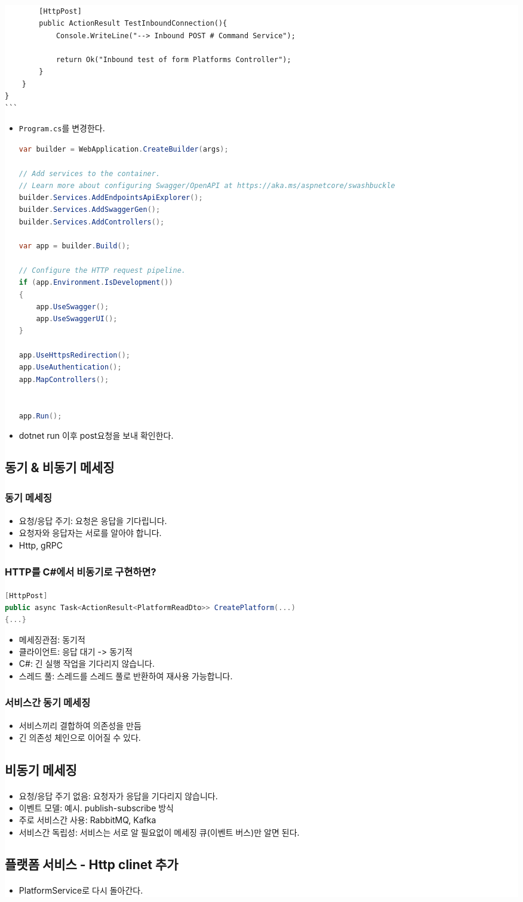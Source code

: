             [HttpPost]
            public ActionResult TestInboundConnection(){
                Console.WriteLine("--> Inbound POST # Command Service");

                return Ok("Inbound test of form Platforms Controller");
            }
        }
    }
    ```
- `Program.cs`를 변경한다.
    ```csharp
    var builder = WebApplication.CreateBuilder(args);

    // Add services to the container.
    // Learn more about configuring Swagger/OpenAPI at https://aka.ms/aspnetcore/swashbuckle
    builder.Services.AddEndpointsApiExplorer();
    builder.Services.AddSwaggerGen();
    builder.Services.AddControllers();

    var app = builder.Build();

    // Configure the HTTP request pipeline.
    if (app.Environment.IsDevelopment())
    {
        app.UseSwagger();
        app.UseSwaggerUI();
    }

    app.UseHttpsRedirection();
    app.UseAuthentication();
    app.MapControllers();


    app.Run();

    ```
- dotnet run 이후 post요청을 보내 확인한다.
## 동기 & 비동기 메세징
### 동기 메세징
- 요청/응답 주기: 요청은 응답을 기다립니다.
- 요청자와 응답자는 서로를 알아야 합니다.
- Http, gRPC
### HTTP를 C#에서 비동기로 구현하면?
```csharp
[HttpPost]
public async Task<ActionResult<PlatformReadDto>> CreatePlatform(...)
{...}
```
- 메세징관점: 동기적
- 클라이언트: 응답 대기 -> 동기적
- C#: 긴 실행 작업을 기다리지 않습니다.
- 스레드 풀: 스레드를 스레드 풀로 반환하여 재사용 가능합니다.
### 서비스간 동기 메세징
- 서비스끼리 결합하여 의존성을 만듬
- 긴 의존성 체인으로 이어질 수 있다.
## 비동기 메세징
- 요청/응답 주기 없음: 요청자가 응답을 기다리지 않습니다.
- 이벤트 모델: 예시. publish-subscribe 방식
- 주로 서비스간 사용: RabbitMQ, Kafka
- 서비스간 독립성: 서비스는 서로 알 필요없이 메세징 큐(이벤트 버스)만 알면 된다.
## 플랫폼 서비스 - Http clinet 추가
- PlatformService로 다시 돌아간다.